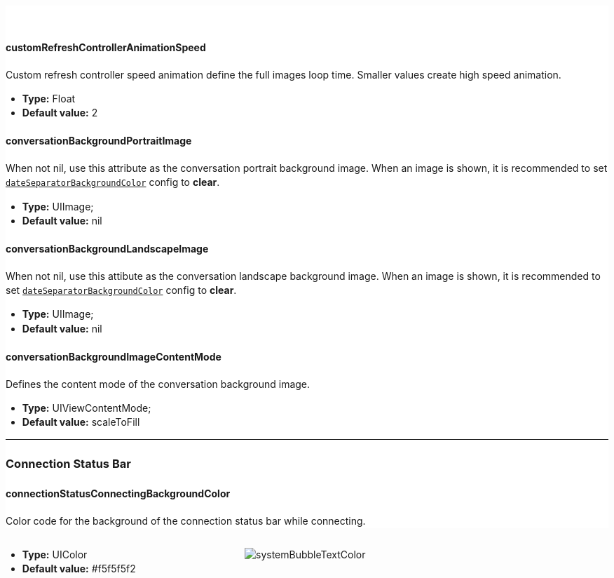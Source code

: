 <div style="width: 85%;padding: 5px;">
&nbsp;
</div>

#### customRefreshControllerAnimationSpeed  

Custom refresh controller speed animation define the full images loop time. Smaller values create high speed animation.

- **Type:** Float<UIImage>
- **Default value:** 2

#### conversationBackgroundPortraitImage  

When not nil, use this attribute as the conversation portrait background image. When an image is shown, it is recommended to set [`dateSeparatorBackgroundColor`](#dateseparatorbackgroundcolor) config to **clear**.

- **Type:** UIImage;
- **Default value:**  nil

#### conversationBackgroundLandscapeImage  

When not nil, use this attibute as the conversation landscape background image. When an image is shown, it is recommended to set [`dateSeparatorBackgroundColor`](#dateseparatorbackgroundcolor) config to **clear**.

- **Type:** UIImage;
- **Default value:**  nil

#### conversationBackgroundImageContentMode  

Defines the content mode of the conversation background image.  

- **Type:** UIViewContentMode;
- **Default value:** scaleToFill

---

### Connection Status Bar

#### connectionStatusConnectingBackgroundColor  

Color code for the background of the connection status bar while connecting.

<div style="float: left; width: 35%;height: 34px;">
   <ul>
      <li><b>Type:</b> UIColor</li>
      <li><b>Default value:</b> #f5f5f5f2</li>
   </ul>
</div>

<div style="float: right; width: 65%;">
   <figure>
   <figcaption></figcaption>
   <img src="img/connectionStatusBarConnecting.png" alt="systemBubbleTextColor">
   </figure>
</div>
